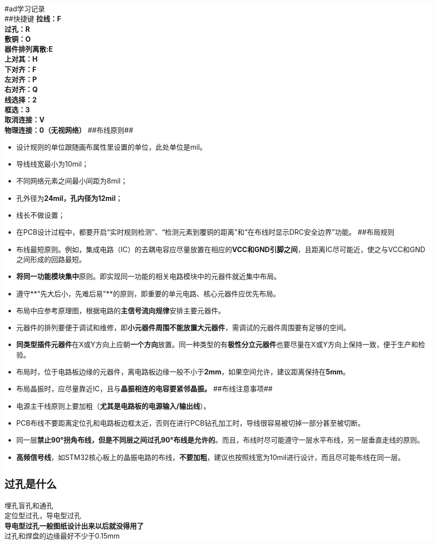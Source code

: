 
#ad学习记录  
##快捷键
**拉线：F<br>
过孔：R<br>
敷铜：O<br>
器件排列离散:E<br>
上对其：H  
下对齐：F  
左对齐：P  
右对齐：Q  
线选择：2   
框选：3  
取消连接：V  
物理连接：0（无视网络）** 
##布线原则##
* 设计规则的单位跟随画布属性里设置的单位，此处单位是mil。  
* 导线线宽最小为10mil；  
* 不同网络元素之间最小间距为8mil；  
* 孔外径为**24mil，孔内径为12mil**；  
* 线长不做设置；  
* 在PCB设计过程中，都要开启“实时规则检测”、“检测元素到覆铜的距离”和“在布线时显示DRC安全边界”功能。
##布局规则   

* 布线最短原则。例如，集成电路（IC）的去耦电容应尽量放置在相应的**VCC和GND引脚之间**，且距离IC尽可能近，使之与VCC和GND之间形成的回路最短。

* **将同一功能模块集中**原则。即实现同一功能的相关电路模块中的元器件就近集中布局。

* 遵守**“先大后小，先难后易”**的原则，即重要的单元电路、核心元器件应优先布局。

* 布局中应参考原理图，根据电路的**主信号流向规律**安排主要元器件。

* 元器件的排列要便于调试和维修，即**小元器件周围不能放置大元器件**，需调试的元器件周围要有足够的空间。

* **同类型插件元器件**在X或Y方向上应朝**一个方向**放置。同一种类型的有**极性分立元器件**也要尽量在X或Y方向上保持一致，便于生产和检验。

* 布局时，位于电路板边缘的元器件，离电路板边缘一般不小于**2mm**，如果空间允许，建议距离保持在**5mm**。

* 布局晶振时，应尽量靠近IC，且与**晶振相连的电容要紧邻晶振。**
##布线注意事项##


- 电源主干线原则上要加粗（**尤其是电路板的电源输入/输出线**）。



- PCB布线不要距离定位孔和电路板边框太近，否则在进行PCB钻孔加工时，导线很容易被切掉一部分甚至被切断。



- 同一层**禁止90°拐角布线，但是不同层之间过孔90°布线是允许的**。而且，布线时尽可能遵守一层水平布线，另一层垂直走线的原则。


- **高频信号线**，如STM32核心板上的晶振电路的布线，**不要加粗**，建议也按照线宽为10mil进行设计，而且尽可能布线在同一层。
 
## 过孔是什么 ##
埋孔盲孔和通孔  
定位型过孔，导电型过孔  
**导电型过孔一般图纸设计出来以后就没得用了**  
过孔和焊盘的边缘最好不少于0.15mm
